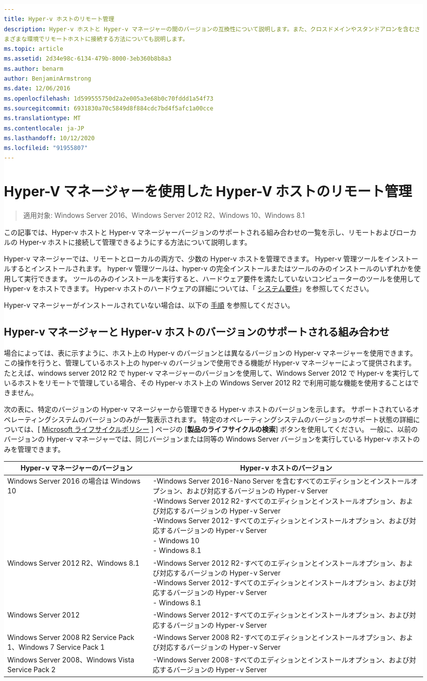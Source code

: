 ```yaml
---
title: Hyper-v ホストのリモート管理
description: Hyper-v ホストと Hyper-v マネージャーの間のバージョンの互換性について説明します。また、クロスドメインやスタンドアロンを含むさまざまな環境でリモートホストに接続する方法についても説明します。
ms.topic: article
ms.assetid: 2d34e98c-6134-479b-8000-3eb360b8b8a3
ms.author: benarm
author: BenjaminArmstrong
ms.date: 12/06/2016
ms.openlocfilehash: 1d599555750d2a2e005a3e68b0c70fddd1a54f73
ms.sourcegitcommit: 6931830a70c5849d8f884cdc7bd4f5afc1a00cce
ms.translationtype: MT
ms.contentlocale: ja-JP
ms.lasthandoff: 10/12/2020
ms.locfileid: "91955807"
---
```

# <a name="remotely-manage-hyper-v-hosts-with-hyper-v-manager"></a>Hyper-V マネージャーを使用した Hyper-V ホストのリモート管理

> 適用対象: Windows Server 2016、Windows Server 2012 R2、Windows 10、Windows 8.1

この記事では、Hyper-v ホストと Hyper-v マネージャーバージョンのサポートされる組み合わせの一覧を示し、リモートおよびローカルの Hyper-v ホストに接続して管理できるようにする方法について説明します。

Hyper-v マネージャーでは、リモートとローカルの両方で、少数の Hyper-v ホストを管理できます。 Hyper-v 管理ツールをインストールするとインストールされます。 hyper-v 管理ツールは、hyper-v の完全インストールまたはツールのみのインストールのいずれかを使用して実行できます。 ツールのみのインストールを実行すると、ハードウェア要件を満たしていないコンピューターのツールを使用して Hyper-v をホストできます。 Hyper-v ホストのハードウェアの詳細については、「 [システム要件](../System-requirements-for-Hyper-V-on-Windows.md)」を参照してください。

Hyper-v マネージャーがインストールされていない場合は、以下の [手順](#install-hyper-v-manager) を参照してください。

## <a name="supported-combinations-of-hyper-v-manager-and-hyper-v-host-versions"></a>Hyper-v マネージャーと Hyper-v ホストのバージョンのサポートされる組み合わせ

場合によっては、表に示すように、ホスト上の Hyper-v のバージョンとは異なるバージョンの Hyper-v マネージャーを使用できます。 この操作を行うと、管理しているホスト上の hyper-v のバージョンで使用できる機能が Hyper-v マネージャーによって提供されます。 たとえば、windows server 2012 R2 で hyper-v マネージャーのバージョンを使用して、Windows Server 2012 で Hyper-v を実行しているホストをリモートで管理している場合、その Hyper-v ホスト上の Windows Server 2012 R2 で利用可能な機能を使用することはできません。

次の表に、特定のバージョンの Hyper-v マネージャーから管理できる Hyper-v ホストのバージョンを示します。 サポートされているオペレーティングシステムのバージョンのみが一覧表示されます。 特定のオペレーティングシステムのバージョンのサポート状態の詳細については、[ [Microsoft ライフサイクルポリシー](https://support.microsoft.com/lifecycle) ] ページの [**製品のライフサイクルの検索**] ボタンを使用してください。 一般に、以前のバージョンの Hyper-v マネージャーでは、同じバージョンまたは同等の Windows Server バージョンを実行している Hyper-v ホストのみを管理できます。

|Hyper-v マネージャーのバージョン | Hyper-v ホストのバージョン|
|---|---|
|Windows Server 2016 の場合は Windows 10|-Windows Server 2016-Nano Server を含むすべてのエディションとインストールオプション、および対応するバージョンの Hyper-v Server <br>-Windows Server 2012 R2-すべてのエディションとインストールオプション、および対応するバージョンの Hyper-v Server <br>-Windows Server 2012-すべてのエディションとインストールオプション、および対応するバージョンの Hyper-v Server <br> - Windows 10 <br> - Windows 8.1  |
| Windows Server 2012 R2、Windows 8.1 | -Windows Server 2012 R2-すべてのエディションとインストールオプション、および対応するバージョンの Hyper-v Server <br>-Windows Server 2012-すべてのエディションとインストールオプション、および対応するバージョンの Hyper-v Server <br>- Windows 8.1
| Windows Server 2012 | -Windows Server 2012-すべてのエディションとインストールオプション、および対応するバージョンの Hyper-v Server
| Windows Server 2008 R2 Service Pack 1、Windows 7 Service Pack 1 | -Windows Server 2008 R2-すべてのエディションとインストールオプション、および対応するバージョンの Hyper-v Server
| Windows Server 2008、Windows Vista Service Pack 2 | -Windows Server 2008-すべてのエディションとインストールオプション、および対応するバージョンの Hyper-v Server
